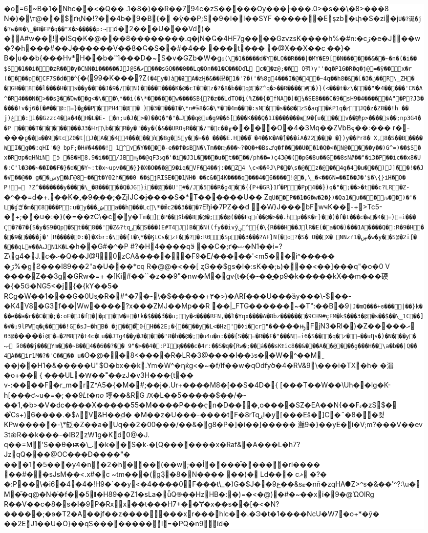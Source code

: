 �o=6~B�1�Nhc� �<�Q��
.1�8�)��R��794c�zS�����Ѹ���┟���.0>�s��\� 8>���8
N�)�\т@��$ґӊN�!?��4b�9�B{� �ӱ��P;S�9�I�Ӏ��SYF
 ������Eşzb�փ�S�zi�j`U�?诞�j�?w�֍�\_�8�EP�q��"X�>�����p:~`d�2���U���Vd)�
�A#w��!�lSq�K�@���8��������.q�jN�Ҁ�4HF7g����GzvzsK����h%�#n:�cڙ�e�J�� w�?�h���#��J������V��҅8�Ҁ�S��#�4�� ���t��� �@X��X��c ��}� B�|u��b{���Hv\*H��b�"1� ��D�~S�v�GZb�W� g`ϭ(\�1�����d�֘Y�LO��R���|�MY�E9[�N������&��~�n�(�i��$S�1��i��zR���y�CNN�i������͏JJ@S�ޗ���sGQ���0��Lq�On��1�C���DďL c��z@;�� Q펽)y''�q�P16�R�q�j@=�ӱ��x�r(��� �p�CF7S�d��`^{�(99�K���?Z`(�4y�)à�ߥA�zӇ�& ��拀�1�'?�('� %8g4���I�@�4�~4q��h8�&�[�3�ݨ��R\_ZH��GH��8��l����H�s��y����J�9�/�N)��������K�@�cI��z�?�8�b��q@ �Z^q�>��R����#�)}(<���t�z\�߭��"�߯4��ި���'CN�A^�R4���N�>��sҘ��Όw��g<�\�֐�\*��i(�\*�����w����SB{?�z��ԼdTO�֨į(%Z��{�fNA�]�¼�SE8���C�9�sH9�4�����A"�P?J3�����!v�j6�(�#��@:=}�ǥ ��P�PH4�@�
)�3����I�\*n#ӭ8�G�\*��4m���:sN��s��@�zS�aq֐�ќP1q� ץJQ�z�Z8��!h
��j)ځ�:i��Gzzc4�a�4�H�L�E-
�n;u�J�>�)��Q�"�"�ہJ��q@u�g9��6[���K���Q�1I�������җ9�{u���v��㩠p>���� s��;np3G4��P ��҅��T���� ����J3�Hr\b��R�y�"��y�(�&��UROӌR���/"�c��`┎����O�4�3Mq��ZVbВܟ��:���
r�-���`ϱ��ҩ��9�tcZ0�t│J�A��44�����ǹ�8g�Sy��=�� ���֓�E.H���֘
�4��Ҝ�A�ۚ[���iA�׊22��� �})y��Pr8� X,8�S��B����WI�ց��:qHI'�@
bpF;�H#�4���!
1^۷�Y����-e��f�sBN�\Tm��Ҧ���~?�Q�+�Bsګq�f����U��1�Q�<�N@����y��)G^=)��$S�x�  Rʊ p�qHNiN ӭ �8�H8.9�i��/JBԣ��@qF3ڌg�'�i �J3L �֜�� �u�t����/ph ��=)ç4 3@�(�pG�8u��G��8sN#��"�i3�P��iс��x8�U�:C'l�3��~��I��F�}�d��Y~:t�x~upv���}}�X�O� ��@9�iq�VF�4��j:��Z4
\c<��ߧJ\P��\s�@�z�@��4g�4�u���)J]�֘�!��J�#��@�� g��ښy�ҟΓ@8~��֐t�Ү02h���0 ��$jRISE��1֚NH� ��c&�4K���� q���4�6����!@�,\_�<��6N=� �I��J�'$�\{}iH� O�P!=
?Z^����� ��y����\_�8�� ��� Q�JG}i��@�� U'#�/J�5��R�g4��{{P+�GR}1Ґ�P�Pp4��})q�"�;��>�t��c?LR�Z-`�^��=d�+.��K�,�9�ֳ��;�ZjĲC�j����S�\*T������U��
Z`qU��P��1�6�w�2�}) �Qa1�u���ԉ�΀�)�'�L�ɠ ぎ�m�Ͼ8���P:u�y���ڜa��h���Lc\*�ޯmc2�� 3���7`Eђi�7PZ��d
�W}J���bFwҹK��-+>Tc5-�+;��u�:�}(�=��zC\�c�y�T`m�]�P��$b��8�@�;��@(���Fq׌ѓ��@�>��.hp��K�r}� �)�f�t���c�w�4�=)=i���Ҁ�?�7�{S�y� S9�Qp�St��8��'�Z&?tqڔ�S���)E#T4J)B�޴�N((fy��ivўؠ^{�\{R���H��JlR�E(�a �O�)���1A�� ��Q�:R�9�H���9�����j�'|R�����0:�}�Xbr:�\��{t�\*��ӃLCs�zF��?�:R0�Sp��3���?AF}N(�o?�S�
O��㊦X� NNzґڛ�1�w�y� �S@�2i{����qL#��AہJN1K� L`�h��G#�^�P #?�H4����qӭ ��C�;ґ�ޝ�N1��i=?Z\g4�J.c�ހ �Q��J@ϥ0zCA&�����F9�E/� ����'<m5� �i^����� �ڒ%�gƧ���l89��2"a�U���\*cq R�@@�<��[
ʐG��$gs�I�:sK��;ь)��� <��]���q"�o�0 V
����Z��3g�GRw�=+
�[Ki#��``�z��9"�nw�M�gv{t�{�-��̱�p9�k�����kX��m�� �磸�{�5Ԍ�NG5<�j{�{kY��5� RCg�W��1���G�0Usָ�R�#\*�7�-\�$�����+٣�>)�AR[���U���ȁy���\-ۨ$��-�K4V8�G3f��|Ww����?x���ZMJ��Mp��R ��|\_FTG������~�T݇":��B�9`|J�mQ���+ɞ���|��}k���e��a�r��C��;�:oF�J�f�|�p�Ԝ�+�!k�$���3֮��u;y�<����RFN,��֕I�Yqx����A�8bz�������9CH9#ҫFM�k$���3�@�s��$��\_1C�� ]�#�;9lPWq�ҁ����!G�sJ~�hB� �j���֟0{H��2E;�{����y�L<�Hz'�ߦi�cr"�`����ԣFjN3�Rl�)�Z\ރ����� ���`�@03�i@�=�2M8?� t4c�L u��JTg4��y�J����'8�h��@�;�u4u�n:�� �{S��=�R��E�"���N=i6�S���q�z�~��uȠs�)�N���y�ޞ
ӭ0���j���Ym���~B��4��6��?��
9"�>��4�:PIҋ����c�4r:��S�q�{Rw�;�� ȧ���sKϮi c8��&���A��@���g���H��\a�b��|Q��4A��ir1M�?�'C���� u�`O�@��8<����R�LR�3@����I��ڌs��W�^��M˷ ��j��H1�&�����U"$O�bx��k.Ym�W^�ղќg<�~�f/lf��w�qOdfyծ�4�RV&9\���i�TX�h� �湒�o+��  {
���UL�Ԝ��˭��zJ�v3H���{t��
v-:����F�r\_m�rZ^A5�{�M�#;��j�.Ur+����M8� [��S�4D�{
[���T��W��\Uh��lg�K-h[���ƈ~u�=�$;��9Lt�no$
埻��&RG Ԕ�L��5�����$��/�-��1,�b>�V�dc����X�����55�M����P���ҁn�D���,o����SZ�EA��N{��Fہ�zS$�
�֮Cs+)6����.�$ʌV&H��֤d�
�M��z�U���-����tF�8rTqږI�y[���Eš�]C�˵�8��죚KPw�����-ٜ\*䍇�Z��a�Uq��޴�&��/���00�2g8�P�]�i��]����� 灎9�}��yE�i�V;m?���V��ev 3tǽR��k���-�IB2zW1g�Kd0@�J. q��=M'S��θ�ѭ�\_.�k��S�k˴�[Q�������x�Raf&�A���L�h7?JzqQ���@OC���D����"�
���1�5���y4�n�2�h���(��w;��أ����֞� ����ri ���� ��#��sJsM ��<.x#� c ~tm���(gҘ �8�N���� ��)�
Ld���
cޜ �?� �:P��\�i6�4�4�!H9�`��y<�4����0F���t\_�)G�$J��9ع��&sޓ�nñ�zqHA●Z>^s�&��'^?:\u�M�֞�q@ �N�֓�f��5ǁ�H89��Z1�sLa�ǚQ֎��HzHB�:�)=�<�@)�#�~��xi�9�@ ὩOlRg R��V��c�8�s�I�9P�Rxx��t���H7+��Ɏ�x��s��[�<�N?�����;�ɘ�T2�A��jf��z�������xr���޹hlc��.�Ͽ�t�1����NcU�W7�o+\*�ў�
��2EJ1��U�Ō}��qS��������l=�PQ�n9id�
 